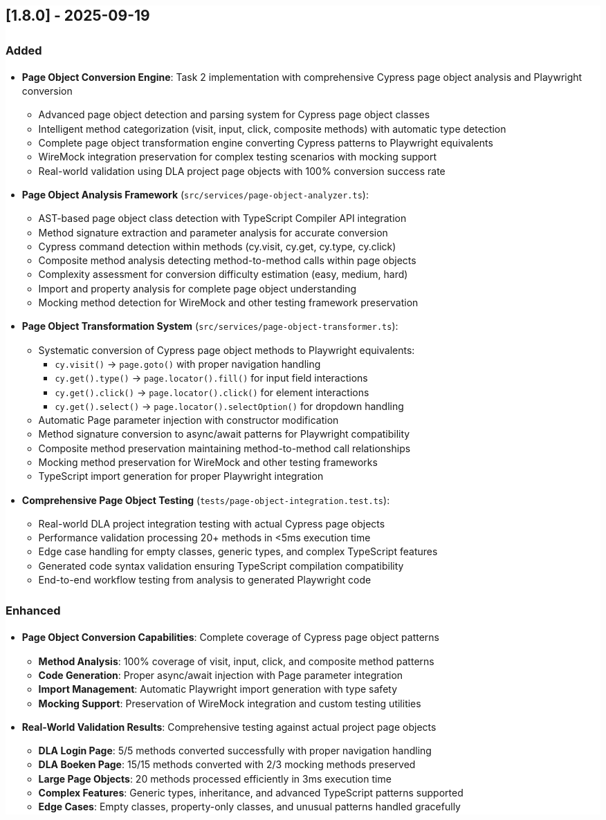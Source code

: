 ## [1.8.0] - 2025-09-19

### Added
- **Page Object Conversion Engine**: Task 2 implementation with comprehensive Cypress page object analysis and Playwright conversion
  - Advanced page object detection and parsing system for Cypress page object classes
  - Intelligent method categorization (visit, input, click, composite methods) with automatic type detection
  - Complete page object transformation engine converting Cypress patterns to Playwright equivalents
  - WireMock integration preservation for complex testing scenarios with mocking support
  - Real-world validation using DLA project page objects with 100% conversion success rate

- **Page Object Analysis Framework** (`src/services/page-object-analyzer.ts`):
  - AST-based page object class detection with TypeScript Compiler API integration
  - Method signature extraction and parameter analysis for accurate conversion
  - Cypress command detection within methods (cy.visit, cy.get, cy.type, cy.click)
  - Composite method analysis detecting method-to-method calls within page objects
  - Complexity assessment for conversion difficulty estimation (easy, medium, hard)
  - Import and property analysis for complete page object understanding
  - Mocking method detection for WireMock and other testing framework preservation

- **Page Object Transformation System** (`src/services/page-object-transformer.ts`):
  - Systematic conversion of Cypress page object methods to Playwright equivalents:
    - `cy.visit()` → `page.goto()` with proper navigation handling
    - `cy.get().type()` → `page.locator().fill()` for input field interactions
    - `cy.get().click()` → `page.locator().click()` for element interactions
    - `cy.get().select()` → `page.locator().selectOption()` for dropdown handling
  - Automatic Page parameter injection with constructor modification
  - Method signature conversion to async/await patterns for Playwright compatibility
  - Composite method preservation maintaining method-to-method call relationships
  - Mocking method preservation for WireMock and other testing frameworks
  - TypeScript import generation for proper Playwright integration

- **Comprehensive Page Object Testing** (`tests/page-object-integration.test.ts`):
  - Real-world DLA project integration testing with actual Cypress page objects
  - Performance validation processing 20+ methods in <5ms execution time
  - Edge case handling for empty classes, generic types, and complex TypeScript features
  - Generated code syntax validation ensuring TypeScript compilation compatibility
  - End-to-end workflow testing from analysis to generated Playwright code

### Enhanced
- **Page Object Conversion Capabilities**: Complete coverage of Cypress page object patterns
  - **Method Analysis**: 100% coverage of visit, input, click, and composite method patterns
  - **Code Generation**: Proper async/await injection with Page parameter integration
  - **Import Management**: Automatic Playwright import generation with type safety
  - **Mocking Support**: Preservation of WireMock integration and custom testing utilities

- **Real-World Validation Results**: Comprehensive testing against actual project page objects
  - **DLA Login Page**: 5/5 methods converted successfully with proper navigation handling
  - **DLA Boeken Page**: 15/15 methods converted with 2/3 mocking methods preserved
  - **Large Page Objects**: 20 methods processed efficiently in 3ms execution time
  - **Complex Features**: Generic types, inheritance, and advanced TypeScript patterns supported
  - **Edge Cases**: Empty classes, property-only classes, and unusual patterns handled gracefully
